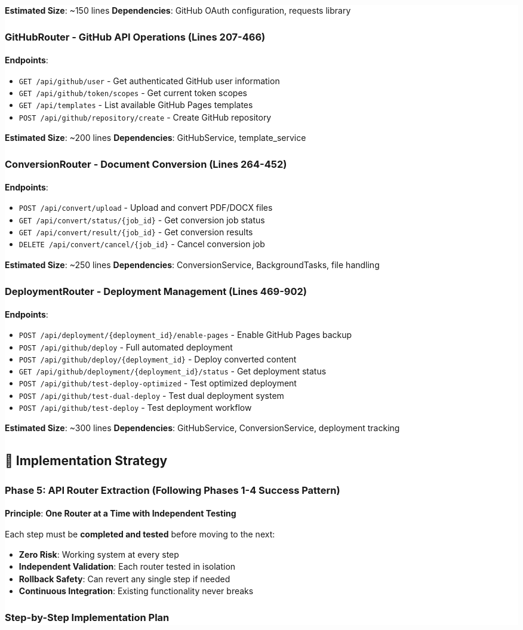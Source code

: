 **Estimated Size**: ~150 lines
**Dependencies**: GitHub OAuth configuration, requests library

### GitHubRouter - GitHub API Operations (Lines 207-466)
**Endpoints**:
- `GET /api/github/user` - Get authenticated GitHub user information
- `GET /api/github/token/scopes` - Get current token scopes
- `GET /api/templates` - List available GitHub Pages templates
- `POST /api/github/repository/create` - Create GitHub repository

**Estimated Size**: ~200 lines
**Dependencies**: GitHubService, template_service

### ConversionRouter - Document Conversion (Lines 264-452)
**Endpoints**:
- `POST /api/convert/upload` - Upload and convert PDF/DOCX files
- `GET /api/convert/status/{job_id}` - Get conversion job status
- `GET /api/convert/result/{job_id}` - Get conversion results
- `DELETE /api/convert/cancel/{job_id}` - Cancel conversion job

**Estimated Size**: ~250 lines
**Dependencies**: ConversionService, BackgroundTasks, file handling

### DeploymentRouter - Deployment Management (Lines 469-902)
**Endpoints**:
- `POST /api/deployment/{deployment_id}/enable-pages` - Enable GitHub Pages backup
- `POST /api/github/deploy` - Full automated deployment
- `POST /api/github/deploy/{deployment_id}` - Deploy converted content
- `GET /api/github/deployment/{deployment_id}/status` - Get deployment status
- `POST /api/github/test-deploy-optimized` - Test optimized deployment
- `POST /api/github/test-dual-deploy` - Test dual deployment system
- `POST /api/github/test-deploy` - Test deployment workflow

**Estimated Size**: ~300 lines
**Dependencies**: GitHubService, ConversionService, deployment tracking

## 🔧 Implementation Strategy

### Phase 5: API Router Extraction (Following Phases 1-4 Success Pattern)

**Principle**: **One Router at a Time with Independent Testing**

Each step must be **completed and tested** before moving to the next:
- **Zero Risk**: Working system at every step
- **Independent Validation**: Each router tested in isolation
- **Rollback Safety**: Can revert any single step if needed
- **Continuous Integration**: Existing functionality never breaks

### Step-by-Step Implementation Plan
